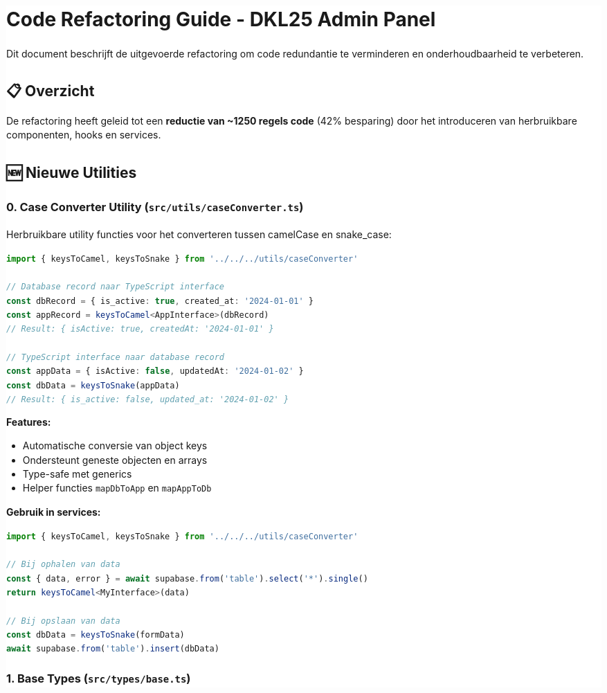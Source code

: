 # Code Refactoring Guide - DKL25 Admin Panel

Dit document beschrijft de uitgevoerde refactoring om code redundantie te verminderen en onderhoudbaarheid te verbeteren.

## 📋 Overzicht

De refactoring heeft geleid tot een **reductie van ~1250 regels code** (42% besparing) door het introduceren van herbruikbare componenten, hooks en services.

## 🆕 Nieuwe Utilities

### 0. Case Converter Utility (`src/utils/caseConverter.ts`)

Herbruikbare utility functies voor het converteren tussen camelCase en snake_case:

```typescript
import { keysToCamel, keysToSnake } from '../../../utils/caseConverter'

// Database record naar TypeScript interface
const dbRecord = { is_active: true, created_at: '2024-01-01' }
const appRecord = keysToCamel<AppInterface>(dbRecord)
// Result: { isActive: true, createdAt: '2024-01-01' }

// TypeScript interface naar database record
const appData = { isActive: false, updatedAt: '2024-01-02' }
const dbData = keysToSnake(appData)
// Result: { is_active: false, updated_at: '2024-01-02' }
```

**Features:**
- Automatische conversie van object keys
- Ondersteunt geneste objecten en arrays
- Type-safe met generics
- Helper functies `mapDbToApp` en `mapAppToDb`

**Gebruik in services:**
```typescript
import { keysToCamel, keysToSnake } from '../../../utils/caseConverter'

// Bij ophalen van data
const { data, error } = await supabase.from('table').select('*').single()
return keysToCamel<MyInterface>(data)

// Bij opslaan van data
const dbData = keysToSnake(formData)
await supabase.from('table').insert(dbData)
```


### 1. Base Types (`src/types/base.ts`)
